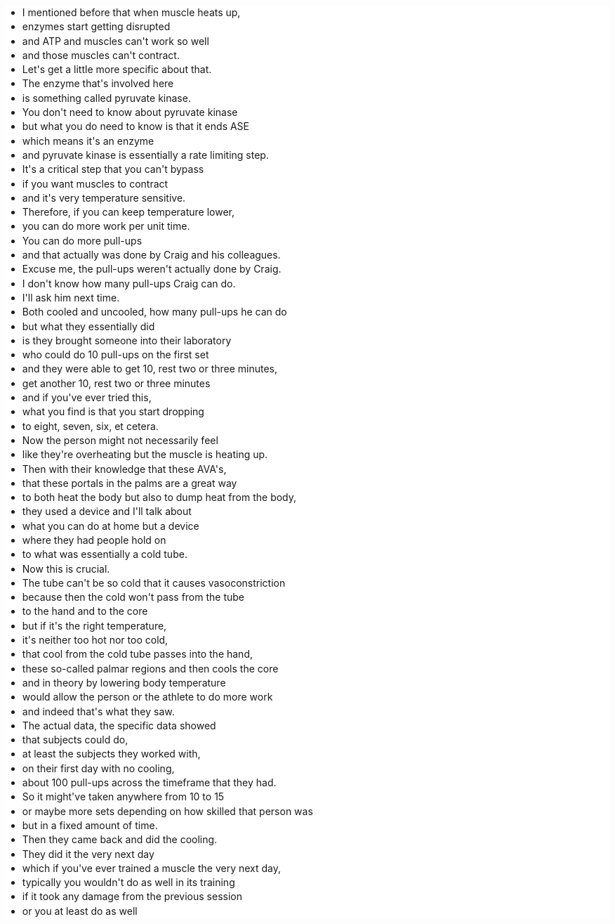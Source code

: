 *  I mentioned before that when muscle heats up,
*  enzymes start getting disrupted
*  and ATP and muscles can't work so well
*  and those muscles can't contract.
*  Let's get a little more specific about that.
*  The enzyme that's involved here
*  is something called pyruvate kinase.
*  You don't need to know about pyruvate kinase
*  but what you do need to know is that it ends ASE
*  which means it's an enzyme
*  and pyruvate kinase is essentially a rate limiting step.
*  It's a critical step that you can't bypass
*  if you want muscles to contract
*  and it's very temperature sensitive.
*  Therefore, if you can keep temperature lower,
*  you can do more work per unit time.
*  You can do more pull-ups
*  and that actually was done by Craig and his colleagues.
*  Excuse me, the pull-ups weren't actually done by Craig.
*  I don't know how many pull-ups Craig can do.
*  I'll ask him next time.
*  Both cooled and uncooled, how many pull-ups he can do
*  but what they essentially did
*  is they brought someone into their laboratory
*  who could do 10 pull-ups on the first set
*  and they were able to get 10, rest two or three minutes,
*  get another 10, rest two or three minutes
*  and if you've ever tried this,
*  what you find is that you start dropping
*  to eight, seven, six, et cetera.
*  Now the person might not necessarily feel
*  like they're overheating but the muscle is heating up.
*  Then with their knowledge that these AVA's,
*  that these portals in the palms are a great way
*  to both heat the body but also to dump heat from the body,
*  they used a device and I'll talk about
*  what you can do at home but a device
*  where they had people hold on
*  to what was essentially a cold tube.
*  Now this is crucial.
*  The tube can't be so cold that it causes vasoconstriction
*  because then the cold won't pass from the tube
*  to the hand and to the core
*  but if it's the right temperature,
*  it's neither too hot nor too cold,
*  that cool from the cold tube passes into the hand,
*  these so-called palmar regions and then cools the core
*  and in theory by lowering body temperature
*  would allow the person or the athlete to do more work
*  and indeed that's what they saw.
*  The actual data, the specific data showed
*  that subjects could do,
*  at least the subjects they worked with,
*  on their first day with no cooling,
*  about 100 pull-ups across the timeframe that they had.
*  So it might've taken anywhere from 10 to 15
*  or maybe more sets depending on how skilled that person was
*  but in a fixed amount of time.
*  Then they came back and did the cooling.
*  They did it the very next day
*  which if you've ever trained a muscle the very next day,
*  typically you wouldn't do as well in its training
*  if it took any damage from the previous session
*  or you at least do as well